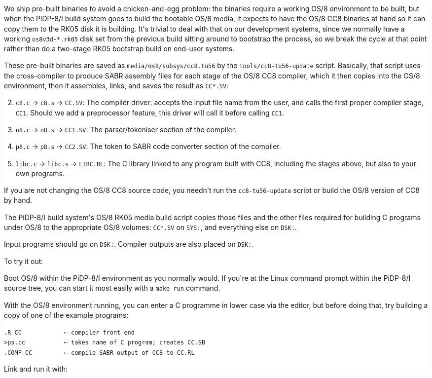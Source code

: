 We ship pre-built binaries to avoid a chicken-and-egg problem: the
binaries require a working OS/8 environment to be built, but when the
PiDP-8/I build system goes to build the bootable OS/8 media, it expects
to have the OS/8 CC8 binaries at hand so it can copy them to the RK05
disk it is building. It's trivial to deal with that on our development
systems, since we normally have a working `os8v3d-*.rk05` disk set from
the previous build sitting around to bootstrap the process, so we break
the cycle at that point rather than do a two-stage RK05 bootstrap build
on end-user systems.

These pre-built binaries are saved as `media/os8/subsys/cc8.tu56` by the
`tools/cc8-tu56-update` script. Basically, that script uses the
cross-compiler to produce SABR assembly files for each stage of the OS/8
CC8 compiler, which it then copies into the OS/8 environment, then it
assembles, links, and saves the result as `CC*.SV`:

2.  `c8.c` &rarr; `c8.s` &rarr; `CC.SV`: The compiler driver: accepts
    the input file name from the user, and calls the first proper
    compiler stage, `CC1`. Should we add a preprocessor feature, this
    driver will call it before calling `CC1`.

2.  `n8.c` &rarr; `n8.s` &rarr; `CC1.SV`: The parser/tokeniser section
    of the compiler.

3.  `p8.c` &rarr; `p8.s` &rarr; `CC2.SV`: The token to SABR code
    converter section of the compiler.

4.  `libc.c` &rarr; `libc.s` &rarr; `LIBC.RL`: The C library linked to
    any program built with CC8, including the stages above, but also to
    your own programs.

If you are not changing the OS/8 CC8 source code, you needn't run the
`cc8-tu56-update` script or build the OS/8 version of CC8 by hand.

The PiDP-8/I build system's OS/8 RK05 media build script copies those
files and the other files required for building C programs under OS/8 to
the appropriate OS/8 volumes: `CC*.SV` on `SYS:`, and everything else on
`DSK:`. 

Input programs should go on `DSK:`. Compiler outputs are also placed on
`DSK:`.

To try it out:

Boot OS/8 within the PiDP-8/I environment as you normally would. If
you're at the Linux command prompt within the PiDP-8/I source tree, you
can start it most easily with a `make run` command.

With the OS/8 environment running, you can enter a C programme in lower
case via the editor, but before doing that, try building a copy of one
of the example programs:

    .R CC            ⇠ compiler front end
    >ps.cc           ⇠ takes name of C program; creates CC.SB
    .COMP CC         ⇠ compile SABR output of CC8 to CC.RL

Link and run it with:
